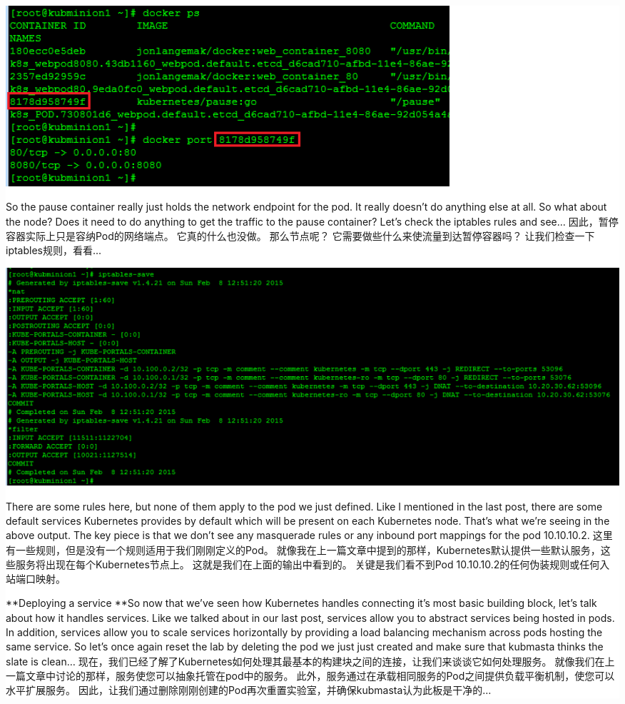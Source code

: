 ![](../images/Kubernetes_101_Networking_09.png)

So the pause container really just holds the network endpoint for the pod. It really doesn’t do anything else at all. So what about the node? Does it need to do anything to get the traffic to the pause container? Let’s check the iptables rules and see…  因此，暂停容器实际上只是容纳Pod的网络端点。 它真的什么也没做。 那么节点呢？ 它需要做些什么来使流量到达暂停容器吗？ 让我们检查一下iptables规则，看看...

![](../images/Kubernetes_101_Networking_10.png)

There are some rules here, but none of them apply to the pod we just defined. Like I mentioned in the last post, there are some default services Kubernetes provides by default which will be present on each Kubernetes node. That’s what we’re seeing in the above output. The key piece is that we don’t see any masquerade rules or any inbound port mappings for the pod 10.10.10.2.  这里有一些规则，但是没有一个规则适用于我们刚刚定义的Pod。 就像我在上一篇文章中提到的那样，Kubernetes默认提供一些默认服务，这些服务将出现在每个Kubernetes节点上。 这就是我们在上面的输出中看到的。 关键是我们看不到Pod 10.10.10.2的任何伪装规则或任何入站端口映射。

**Deploying a service
**So now that we’ve seen how Kubernetes handles connecting it’s most basic building block, let’s talk about how it handles services. Like we talked about in our last post, services allow you to abstract services being hosted in pods. In addition, services allow you to scale services horizontally by providing a load balancing mechanism across pods hosting the same service. So let’s once again reset the lab by deleting the pod we just just created and make sure that kubmasta thinks the slate is clean…  现在，我们已经了解了Kubernetes如何处理其最基本的构建块之间的连接，让我们来谈谈它如何处理服务。 就像我们在上一篇文章中讨论的那样，服务使您可以抽象托管在pod中的服务。 此外，服务通过在承载相同服务的Pod之间提供负载平衡机制，使您可以水平扩展服务。 因此，让我们通过删除刚刚创建的Pod再次重置实验室，并确保kubmasta认为此板是干净的…
